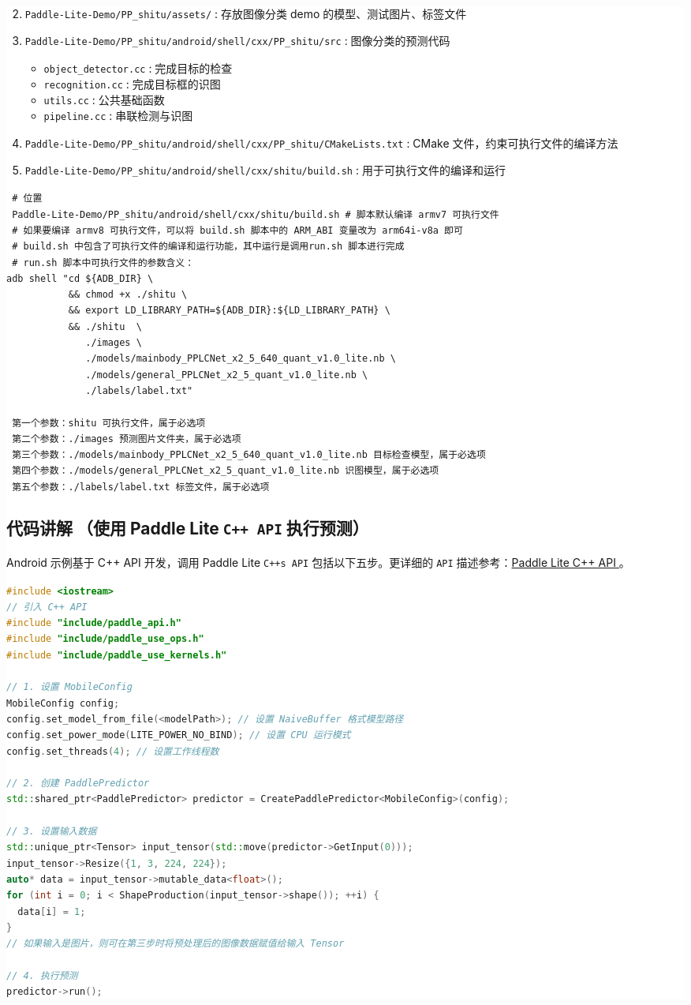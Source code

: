 2. `Paddle-Lite-Demo/PP_shitu/assets/` : 存放图像分类 demo 的模型、测试图片、标签文件

3. `Paddle-Lite-Demo/PP_shitu/android/shell/cxx/PP_shitu/src` : 图像分类的预测代码
     - `object_detector.cc` : 完成目标的检查
     - `recognition.cc` : 完成目标框的识图
     - `utils.cc` : 公共基础函数
     - `pipeline.cc` : 串联检测与识图

4. `Paddle-Lite-Demo/PP_shitu/android/shell/cxx/PP_shitu/CMakeLists.txt` :  CMake 文件，约束可执行文件的编译方法

5. `Paddle-Lite-Demo/PP_shitu/android/shell/cxx/shitu/build.sh` : 用于可执行文件的编译和运行

```shell
 # 位置
 Paddle-Lite-Demo/PP_shitu/android/shell/cxx/shitu/build.sh # 脚本默认编译 armv7 可执行文件
 # 如果要编译 armv8 可执行文件，可以将 build.sh 脚本中的 ARM_ABI 变量改为 arm64i-v8a 即可
 # build.sh 中包含了可执行文件的编译和运行功能，其中运行是调用run.sh 脚本进行完成
 # run.sh 脚本中可执行文件的参数含义：
adb shell "cd ${ADB_DIR} \
           && chmod +x ./shitu \
           && export LD_LIBRARY_PATH=${ADB_DIR}:${LD_LIBRARY_PATH} \
           && ./shitu  \
              ./images \
              ./models/mainbody_PPLCNet_x2_5_640_quant_v1.0_lite.nb \
              ./models/general_PPLCNet_x2_5_quant_v1.0_lite.nb \
              ./labels/label.txt"

 第一个参数：shitu 可执行文件，属于必选项
 第二个参数：./images 预测图片文件夹，属于必选项
 第三个参数：./models/mainbody_PPLCNet_x2_5_640_quant_v1.0_lite.nb 目标检查模型，属于必选项
 第四个参数：./models/general_PPLCNet_x2_5_quant_v1.0_lite.nb 识图模型，属于必选项
 第五个参数：./labels/label.txt 标签文件，属于必选项
```

## 代码讲解 （使用 Paddle Lite `C++ API` 执行预测）

Android 示例基于 C++ API 开发，调用 Paddle Lite `C++s API` 包括以下五步。更详细的 `API` 描述参考：[Paddle Lite C++ API ](https://paddle-lite.readthedocs.io/zh/latest/api_reference/c++_api_doc.html)。

```c++
#include <iostream>
// 引入 C++ API
#include "include/paddle_api.h"
#include "include/paddle_use_ops.h"
#include "include/paddle_use_kernels.h"

// 1. 设置 MobileConfig
MobileConfig config;
config.set_model_from_file(<modelPath>); // 设置 NaiveBuffer 格式模型路径
config.set_power_mode(LITE_POWER_NO_BIND); // 设置 CPU 运行模式
config.set_threads(4); // 设置工作线程数

// 2. 创建 PaddlePredictor
std::shared_ptr<PaddlePredictor> predictor = CreatePaddlePredictor<MobileConfig>(config);

// 3. 设置输入数据
std::unique_ptr<Tensor> input_tensor(std::move(predictor->GetInput(0)));
input_tensor->Resize({1, 3, 224, 224});
auto* data = input_tensor->mutable_data<float>();
for (int i = 0; i < ShapeProduction(input_tensor->shape()); ++i) {
  data[i] = 1;
}
// 如果输入是图片，则可在第三步时将预处理后的图像数据赋值给输入 Tensor

// 4. 执行预测
predictor->run();
```